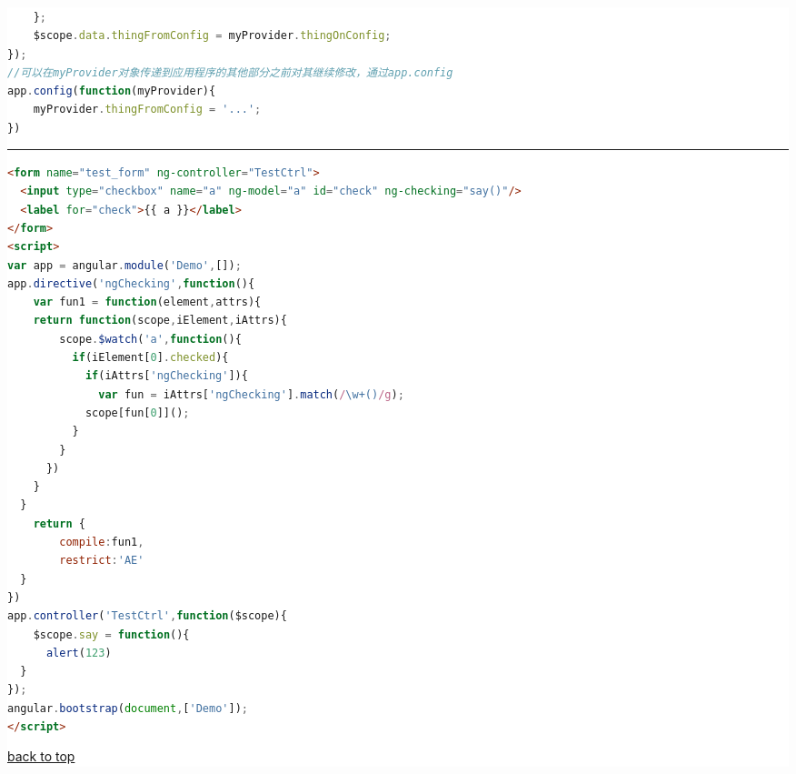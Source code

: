 ```javascript
    };
    $scope.data.thingFromConfig = myProvider.thingOnConfig;
});
//可以在myProvider对象传递到应用程序的其他部分之前对其继续修改，通过app.config
app.config(function(myProvider){
    myProvider.thingFromConfig = '...';
})
```

-------

```html
<form name="test_form" ng-controller="TestCtrl">
  <input type="checkbox" name="a" ng-model="a" id="check" ng-checking="say()"/>
  <label for="check">{{ a }}</label>
</form>
<script>
var app = angular.module('Demo',[]);
app.directive('ngChecking',function(){
    var fun1 = function(element,attrs){
    return function(scope,iElement,iAttrs){
        scope.$watch('a',function(){
          if(iElement[0].checked){
            if(iAttrs['ngChecking']){            
              var fun = iAttrs['ngChecking'].match(/\w+()/g);
            scope[fun[0]]();
          }
        }
      })
    }
  }
    return {
        compile:fun1,
        restrict:'AE'
  }
})
app.controller('TestCtrl',function($scope){
    $scope.say = function(){
      alert(123)
  }
});
angular.bootstrap(document,['Demo']);
</script>
```

[back to top](#top)
